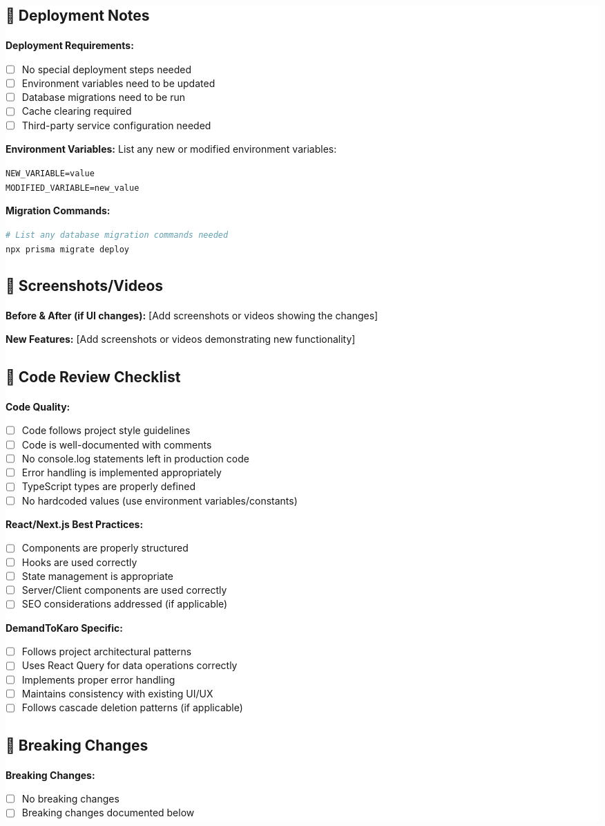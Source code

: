 ## 🚀 Deployment Notes
**Deployment Requirements:**
- [ ] No special deployment steps needed
- [ ] Environment variables need to be updated
- [ ] Database migrations need to be run
- [ ] Cache clearing required
- [ ] Third-party service configuration needed

**Environment Variables:**
List any new or modified environment variables:
```
NEW_VARIABLE=value
MODIFIED_VARIABLE=new_value
```

**Migration Commands:**
```bash
# List any database migration commands needed
npx prisma migrate deploy
```

## 📸 Screenshots/Videos
**Before & After (if UI changes):**
[Add screenshots or videos showing the changes]

**New Features:**
[Add screenshots or videos demonstrating new functionality]

## 📝 Code Review Checklist
**Code Quality:**
- [ ] Code follows project style guidelines
- [ ] Code is well-documented with comments
- [ ] No console.log statements left in production code
- [ ] Error handling is implemented appropriately
- [ ] TypeScript types are properly defined
- [ ] No hardcoded values (use environment variables/constants)

**React/Next.js Best Practices:**
- [ ] Components are properly structured
- [ ] Hooks are used correctly
- [ ] State management is appropriate
- [ ] Server/Client components are used correctly
- [ ] SEO considerations addressed (if applicable)

**DemandToKaro Specific:**
- [ ] Follows project architectural patterns
- [ ] Uses React Query for data operations correctly
- [ ] Implements proper error handling
- [ ] Maintains consistency with existing UI/UX
- [ ] Follows cascade deletion patterns (if applicable)

## 🔄 Breaking Changes
**Breaking Changes:**
- [ ] No breaking changes
- [ ] Breaking changes documented below
